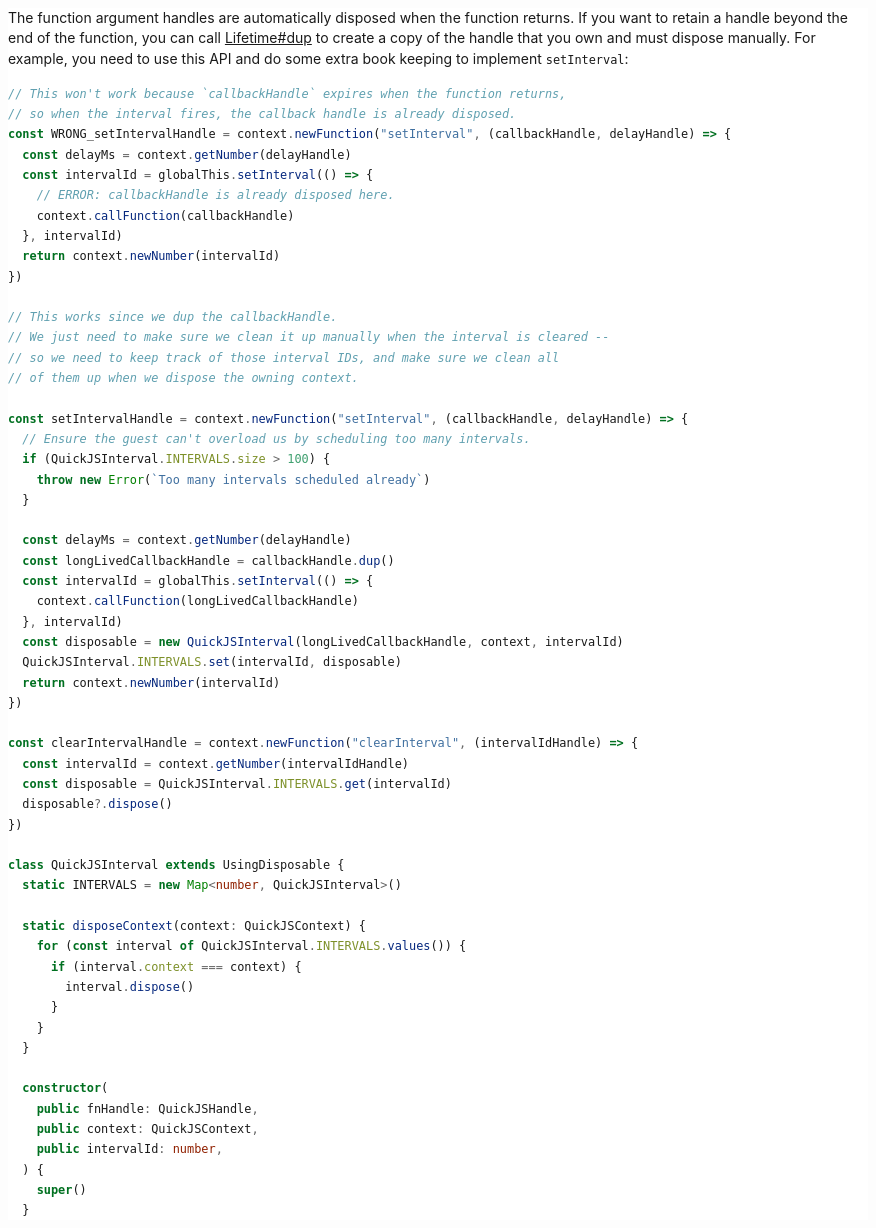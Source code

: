 The function argument handles are automatically disposed when the function
returns. If you want to retain a handle beyond the end of the function, you
can call [Lifetime#dup](Lifetime.md#dup) to create a copy of the handle that you own
and must dispose manually. For example, you need to use this API and do some
extra book keeping to implement `setInterval`:

```typescript
// This won't work because `callbackHandle` expires when the function returns,
// so when the interval fires, the callback handle is already disposed.
const WRONG_setIntervalHandle = context.newFunction("setInterval", (callbackHandle, delayHandle) => {
  const delayMs = context.getNumber(delayHandle)
  const intervalId = globalThis.setInterval(() => {
    // ERROR: callbackHandle is already disposed here.
    context.callFunction(callbackHandle)
  }, intervalId)
  return context.newNumber(intervalId)
})

// This works since we dup the callbackHandle.
// We just need to make sure we clean it up manually when the interval is cleared --
// so we need to keep track of those interval IDs, and make sure we clean all
// of them up when we dispose the owning context.

const setIntervalHandle = context.newFunction("setInterval", (callbackHandle, delayHandle) => {
  // Ensure the guest can't overload us by scheduling too many intervals.
  if (QuickJSInterval.INTERVALS.size > 100) {
    throw new Error(`Too many intervals scheduled already`)
  }

  const delayMs = context.getNumber(delayHandle)
  const longLivedCallbackHandle = callbackHandle.dup()
  const intervalId = globalThis.setInterval(() => {
    context.callFunction(longLivedCallbackHandle)
  }, intervalId)
  const disposable = new QuickJSInterval(longLivedCallbackHandle, context, intervalId)
  QuickJSInterval.INTERVALS.set(intervalId, disposable)
  return context.newNumber(intervalId)
})

const clearIntervalHandle = context.newFunction("clearInterval", (intervalIdHandle) => {
  const intervalId = context.getNumber(intervalIdHandle)
  const disposable = QuickJSInterval.INTERVALS.get(intervalId)
  disposable?.dispose()
})

class QuickJSInterval extends UsingDisposable {
  static INTERVALS = new Map<number, QuickJSInterval>()

  static disposeContext(context: QuickJSContext) {
    for (const interval of QuickJSInterval.INTERVALS.values()) {
      if (interval.context === context) {
        interval.dispose()
      }
    }
  }

  constructor(
    public fnHandle: QuickJSHandle,
    public context: QuickJSContext,
    public intervalId: number,
  ) {
    super()
  }
```